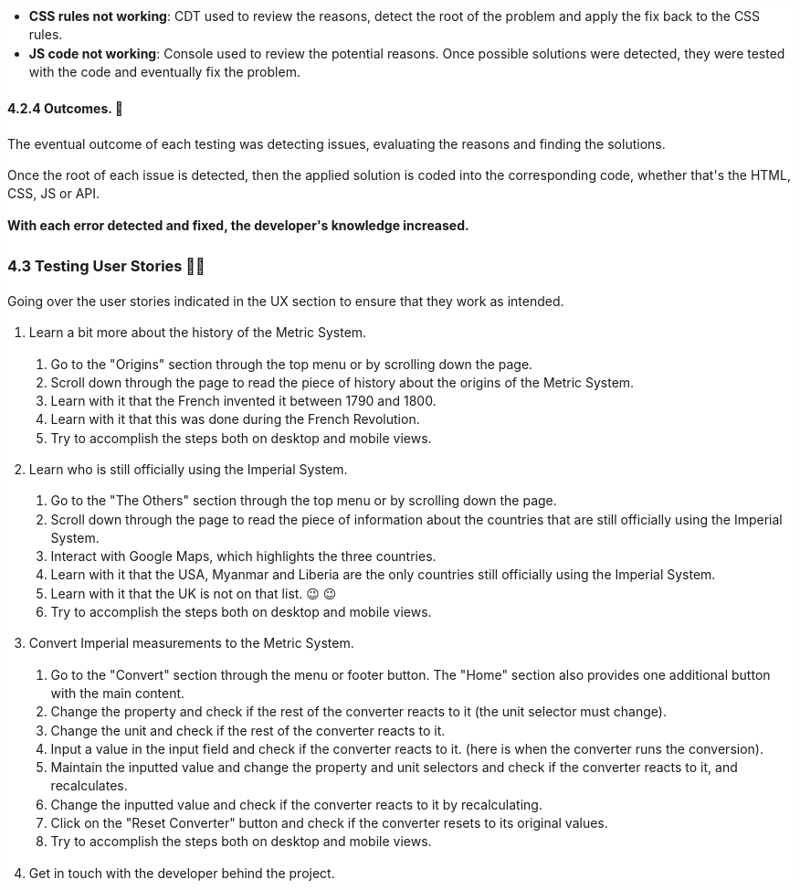 - **CSS rules not working**: CDT used to review the reasons, detect the root of the problem and apply the fix back to the CSS rules.
- **JS code not working**: Console used to review the potential reasons. Once possible solutions were detected, they were tested with the code and eventually fix the problem.

#### 4.2.4 Outcomes. 🚀

The eventual outcome of each testing was detecting issues, evaluating the reasons and finding the solutions.

Once the root of each issue is detected, then the applied solution is coded into the corresponding code, whether that's the HTML, CSS, JS or API.

**With each error detected and fixed, the developer's knowledge increased.**

### 4.3 Testing User Stories 🙆‍♀️

Going over the user stories indicated in the UX section to ensure that they work as intended.

1. Learn a bit more about the history of the Metric System.

   1. Go to the "Origins" section through the top menu or by scrolling down the page.
   2. Scroll down through the page to read the piece of history about the origins of the Metric System.
   3. Learn with it that the French invented it between 1790 and 1800.
   4. Learn with it that this was done during the French Revolution.
   5. Try to accomplish the steps both on desktop and mobile views.

2. Learn who is still officially using the Imperial System.

   1. Go to the "The Others" section through the top menu or by scrolling down the page.
   2. Scroll down through the page to read the piece of information about the countries that are still officially using the Imperial System.
   3. Interact with Google Maps, which highlights the three countries.
   4. Learn with it that the USA, Myanmar and Liberia are the only countries still officially using the Imperial System.
   5. Learn with it that the UK is not on that list. 😉 😉
   6. Try to accomplish the steps both on desktop and mobile views.

3. Convert Imperial measurements to the Metric System.

   1. Go to the "Convert" section through the menu or footer button. The "Home" section also provides one additional button with the main content.
   2. Change the property and check if the rest of the converter reacts to it (the unit selector must change).
   3. Change the unit and check if the rest of the converter reacts to it.
   4. Input a value in the input field and check if the converter reacts to it. (here is when the converter runs the conversion).
   5. Maintain the inputted value and change the property and unit selectors and check if the converter reacts to it, and recalculates.
   6. Change the inputted value and check if the converter reacts to it by recalculating.
   7. Click on the "Reset Converter" button and check if the converter resets to its original values.
   8. Try to accomplish the steps both on desktop and mobile views.

4. Get in touch with the developer behind the project.
